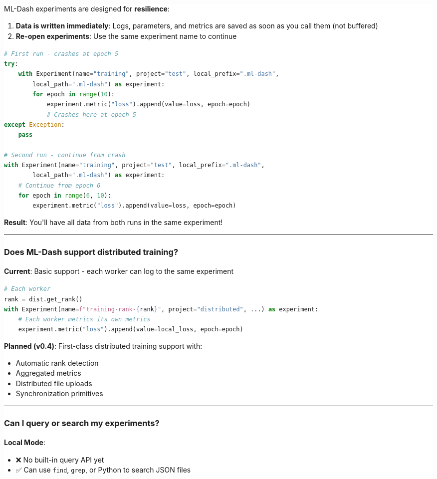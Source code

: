 ML-Dash experiments are designed for **resilience**:

1. **Data is written immediately**: Logs, parameters, and metrics are saved as soon as you call them (not buffered)
2. **Re-open experiments**: Use the same experiment name to continue

```python
# First run - crashes at epoch 5
try:
    with Experiment(name="training", project="test", local_prefix=".ml-dash",
        local_path=".ml-dash") as experiment:
        for epoch in range(10):
            experiment.metric("loss").append(value=loss, epoch=epoch)
            # Crashes here at epoch 5
except Exception:
    pass

# Second run - continue from crash
with Experiment(name="training", project="test", local_prefix=".ml-dash",
        local_path=".ml-dash") as experiment:
    # Continue from epoch 6
    for epoch in range(6, 10):
        experiment.metric("loss").append(value=loss, epoch=epoch)
```

**Result**: You'll have all data from both runs in the same experiment!

---

### Does ML-Dash support distributed training?

**Current**: Basic support - each worker can log to the same experiment

```python
# Each worker
rank = dist.get_rank()
with Experiment(name=f"training-rank-{rank}", project="distributed", ...) as experiment:
    # Each worker metrics its own metrics
    experiment.metric("loss").append(value=local_loss, epoch=epoch)
```

**Planned (v0.4)**: First-class distributed training support with:
- Automatic rank detection
- Aggregated metrics
- Distributed file uploads
- Synchronization primitives

---

### Can I query or search my experiments?

**Local Mode**:
- ❌ No built-in query API yet
- ✅ Can use `find`, `grep`, or Python to search JSON files
